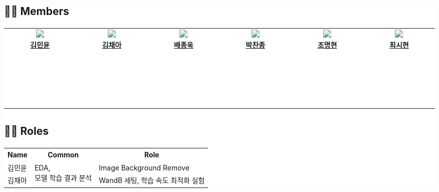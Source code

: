 ## 👬🏼 Members 
<table>
    <tr height="160px">
        <td align="center" width="150px">
            <a href="https://github.com/minyun-e"><img height="110px"  src="https://github.com/Eddie-JUB/Portfolio/assets/71426994/6ac5b0db-2f18-4e80-a571-77c0812c0bdc"></a>
            <br/>
            <a href="https://github.com/minyun-e"><strong>김민윤</strong></a>
            <br />
        </td>
        <td align="center" width="150px">
            <a href="https://github.com/2018007956"><img height="110px"  src="https://github.com/Eddie-JUB/Portfolio/assets/71426994/cabba669-dda2-4ead-9f73-00128c0ae175"/></a>
            <br/>
            <a href="https://github.com/2018007956"><strong>김채아</strong></a>
            <br />
        </td>
        <td align="center" width="150px">
            <a href="https://github.com/Eddie-JUB"><img height="110px"  src="https://github.com/Eddie-JUB/Portfolio/assets/71426994/2829c82d-ecc8-49fd-9cb3-ae642fbe7513"/></a>
            <br/>
            <a href="https://github.com/Eddie-JUB"><strong>배종욱</strong></a>
            <br />
        </td>
        <td align="center" width="150px">
            <a href="https://github.com/FinalCold"><img height="110px" src="https://github.com/Eddie-JUB/Portfolio/assets/71426994/fdeb0582-a6f1-4d70-9d08-dc2f9639d7a5"/></a>
            <br />
            <a href="https://github.com/FinalCold"><strong>박찬종</strong></a>
            <br />
        </td>
        <td align="center" width="150px">
            <a href="https://github.com/MalMyeong"><img height="110px" src="https://github.com/Eddie-JUB/Portfolio/assets/71426994/0583f648-d097-44d9-9f05-58102434f42d"/></a>
            <br />
            <a href="https://github.com/MalMyeong"><strong>조명현</strong></a>
            <br />
        </td>
        <td align="center" width="150px">
              <a href="https://github.com/classaen7"><img height="110px"  src="https://github.com/Eddie-JUB/Portfolio/assets/71426994/2806abc1-5913-4906-b44b-d8b92d7c5aa5"/></a>
              <br />
              <a href="https://github.com/classaen7"><strong>최시현</strong></a>
              <br />
          </td>
    </tr>
</table>  
      
                

## 👩‍💻 Roles

<table>
  <tr>
    <th>Name</th>
    <th>Common</th>
    <th>Role</th>
  </tr>
  <tr>
    <td>김민윤</td>
    <td rowspan="6">EDA,<br> 모델 학습 결과 분석</td>
    <td>Image Background Remove</td>
  </tr>
  <tr>
    <td>김채아</td>
    <td>WandB 세팅, 학습 속도 최적화 실험</td>